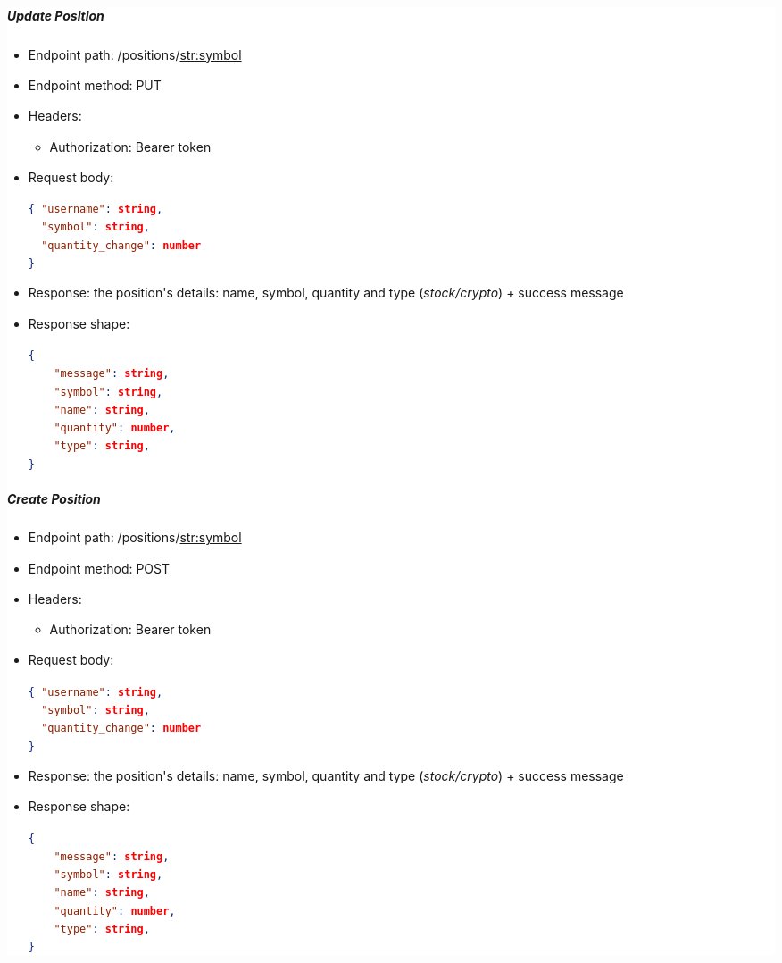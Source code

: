 ##### Update Position

-   Endpoint path: /positions/<str:symbol>
-   Endpoint method: PUT

-   Headers:

    -   Authorization: Bearer token

-   Request body:

    ```json
    { "username": string,
      "symbol": string,
      "quantity_change": number
    }
    ```

-   Response: the position's details: name, symbol, quantity and type (_stock/crypto_) + success message
-   Response shape:

    ```json
    {
        "message": string,
        "symbol": string,
        "name": string,
        "quantity": number,
        "type": string,
    }
    ```

##### Create Position

-   Endpoint path: /positions/<str:symbol>
-   Endpoint method: POST

-   Headers:

    -   Authorization: Bearer token

-   Request body:

    ```json
    { "username": string,
      "symbol": string,
      "quantity_change": number
    }
    ```

-   Response: the position's details: name, symbol, quantity and type (_stock/crypto_) + success message
-   Response shape:

    ```json
    {
        "message": string,
        "symbol": string,
        "name": string,
        "quantity": number,
        "type": string,
    }
    ```
